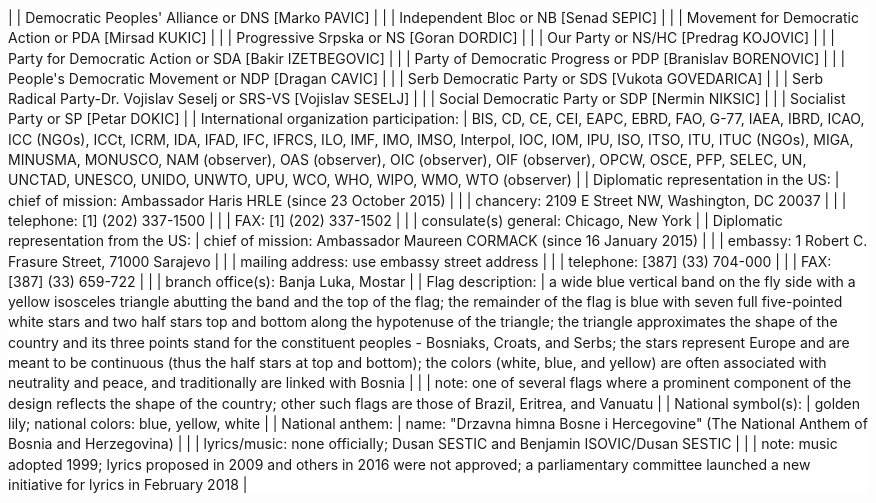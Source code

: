 | | Democratic Peoples' Alliance or DNS [Marko PAVIC] |
| | Independent Bloc or NB [Senad SEPIC] |
| | Movement for Democratic Action or PDA [Mirsad KUKIC] |
| | Progressive Srpska or NS [Goran DORDIC] |
| | Our Party or NS/HC [Predrag KOJOVIC] |
| | Party for Democratic Action or SDA [Bakir IZETBEGOVIC] |
| | Party of Democratic Progress or PDP [Branislav BORENOVIC] |
| | People's Democratic Movement or NDP [Dragan CAVIC] |
| | Serb Democratic Party or SDS [Vukota GOVEDARICA] |
| | Serb Radical Party-Dr. Vojislav Seselj or SRS-VS [Vojislav SESELJ] |
| | Social Democratic Party or SDP [Nermin NIKSIC] |
| | Socialist Party or SP [Petar DOKIC] |
| International organization participation: | BIS, CD, CE, CEI, EAPC, EBRD, FAO, G-77, IAEA, IBRD, ICAO, ICC (NGOs), ICCt, ICRM, IDA, IFAD, IFC, IFRCS, ILO, IMF, IMO, IMSO, Interpol, IOC, IOM, IPU, ISO, ITSO, ITU, ITUC (NGOs), MIGA, MINUSMA, MONUSCO, NAM (observer), OAS (observer), OIC (observer), OIF (observer), OPCW, OSCE, PFP, SELEC, UN, UNCTAD, UNESCO, UNIDO, UNWTO, UPU, WCO, WHO, WIPO, WMO, WTO (observer) |
| Diplomatic representation in the US: | chief of mission: Ambassador Haris HRLE (since 23 October 2015) |
| | chancery: 2109 E Street NW, Washington, DC 20037 |
| | telephone: [1] (202) 337-1500 |
| | FAX: [1] (202) 337-1502 |
| | consulate(s) general: Chicago, New York |
| Diplomatic representation from the US: | chief of mission: Ambassador Maureen CORMACK (since 16 January 2015) |
| | embassy: 1 Robert C. Frasure Street, 71000 Sarajevo |
| | mailing address: use embassy street address |
| | telephone: [387] (33) 704-000 |
| | FAX: [387] (33) 659-722 |
| | branch office(s): Banja Luka, Mostar |
| Flag description: | a wide blue vertical band on the fly side with a yellow isosceles triangle abutting the band and the top of the flag; the remainder of the flag is blue with seven full five-pointed white stars and two half stars top and bottom along the hypotenuse of the triangle; the triangle approximates the shape of the country and its three points stand for the constituent peoples - Bosniaks, Croats, and Serbs; the stars represent Europe and are meant to be continuous (thus the half stars at top and bottom); the colors (white, blue, and yellow) are often associated with neutrality and peace, and traditionally are linked with Bosnia |
| | note: one of several flags where a prominent component of the design reflects the shape of the country; other such flags are those of Brazil, Eritrea, and Vanuatu |
| National symbol(s): | golden lily; national colors: blue, yellow, white |
| National anthem: | name: "Drzavna himna Bosne i Hercegovine" (The National Anthem of Bosnia and Herzegovina) |
| | lyrics/music: none officially; Dusan SESTIC and Benjamin ISOVIC/Dusan SESTIC |
| | note: music adopted 1999; lyrics proposed in 2009 and others in 2016 were not approved; a parliamentary committee launched a new initiative for lyrics in February 2018 |
